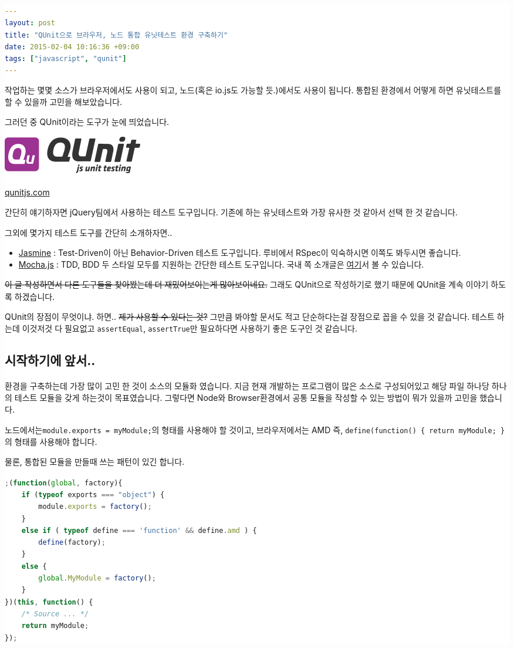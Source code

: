 ```yaml
---
layout: post
title: "QUnit으로 브라우저, 노드 통합 유닛테스트 환경 구축하기"
date: 2015-02-04 10:16:36 +09:00
tags: ["javascript", "qunit"]
---
```


작업하는 몇몇 소스가 브라우저에서도 사용이 되고, 노드(혹은 io.js도 가능할 듯.)에서도 사용이 됩니다. 통합된 환경에서 어떻게 하면 유닛테스트를 할 수 있을까 고민을 해보았습니다.

그러던 중 QUnit이라는 도구가 눈에 띄었습니다.

![QUnit](/images/dev/qunit/logo.png)

[qunitjs.com](http://qunitjs.com)

간단히 얘기하자면 jQuery팀에서 사용하는 테스트 도구입니다. 기존에 하는 유닛테스트와 가장 유사한 것 같아서 선택 한 것 같습니다.

그외에 몇가지 테스트 도구를 간단히 소개하자면..

- [Jasmine](http://jasmine.github.io) : Test-Driven이 아닌 Behavior-Driven 테스트 도구입니다. 루비에서 RSpec이 익숙하시면 이쪽도 봐두시면 좋습니다.
- [Mocha.js](http://mochajs.org) : TDD, BDD 두 스타일 모두를 지원하는 간단한 테스트 도구입니다. 국내 쪽 소개글은 [여기](http://blog.outsider.ne.kr/770)서 볼 수 있습니다.

~~이 글 작성하면서 다른 도구들을 찾아봤는데 더 재밌어보이는게 많아보이네요.~~ 그래도 QUnit으로 작성하기로 했기 때문에 QUnit을 계속 이야기 하도록 하겠습니다.

QUnit의 장점이 무엇이냐. 하면.. ~~제가 사용할 수 있다는 것?~~ 그만큼 봐야할 문서도 적고 단순하다는걸 장점으로 꼽을 수 있을 것 같습니다. 테스트 하는데 이것저것 다 필요없고 `assertEqual`, `assertTrue`만 필요하다면 사용하기 좋은 도구인 것 같습니다.

## 시작하기에 앞서..

환경을 구축하는데 가장 많이 고민 한 것이 소스의 모듈화 였습니다. 지금 현재 개발하는 프로그램이 많은 소스로 구성되어있고 해당 파일 하나당 하나의 테스트 모듈을 갖게 하는것이 목표였습니다. 그렇다면 Node와 Browser환경에서 공통 모듈을 작성할 수 있는 방법이 뭐가 있을까 고민을 했습니다.

노드에서는`module.exports = myModule;`의 형태를 사용해야 할 것이고, 브라우저에서는 AMD 즉, `define(function() { return myModule; }`의 형태를 사용해야 합니다.

물론, 통합된 모듈을 만들때 쓰는 패턴이 있긴 합니다.

```javascript
;(function(global, factory){
	if (typeof exports === "object") {
		module.exports = factory();
	}
	else if ( typeof define === 'function' && define.amd ) {
		define(factory);
	}
	else {
		global.MyModule = factory();
	}
})(this, function() {
	/* Source ... */
	return myModule;
});
```
